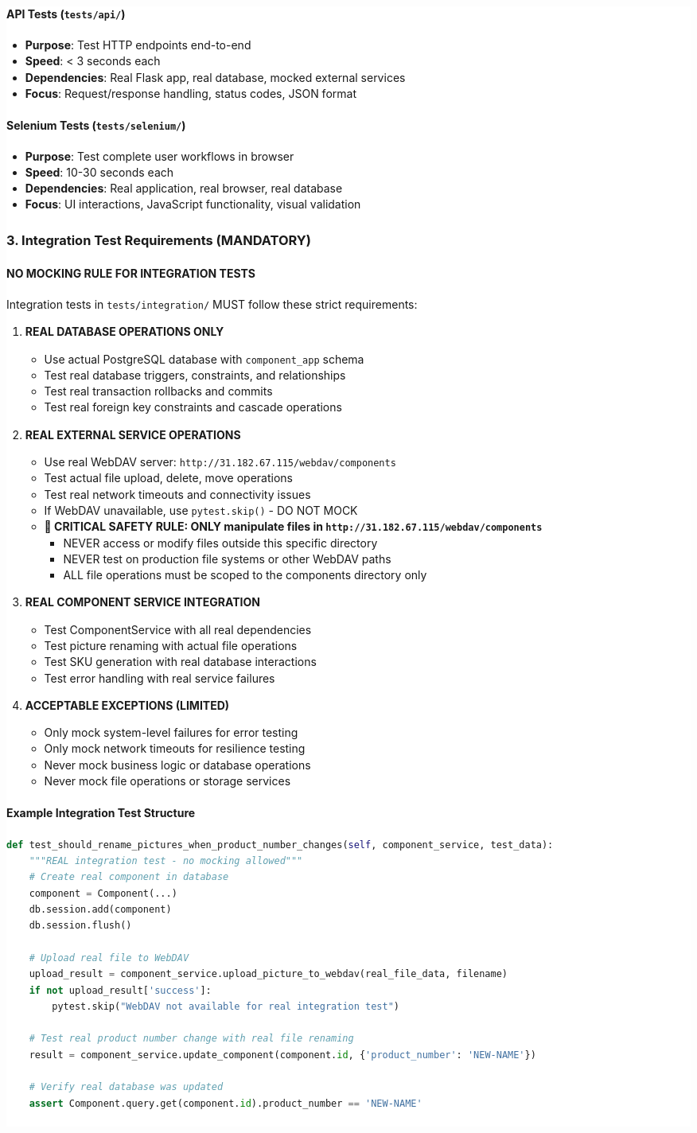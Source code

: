 #### API Tests (`tests/api/`)
- **Purpose**: Test HTTP endpoints end-to-end
- **Speed**: < 3 seconds each  
- **Dependencies**: Real Flask app, real database, mocked external services
- **Focus**: Request/response handling, status codes, JSON format

#### Selenium Tests (`tests/selenium/`)
- **Purpose**: Test complete user workflows in browser
- **Speed**: 10-30 seconds each
- **Dependencies**: Real application, real browser, real database
- **Focus**: UI interactions, JavaScript functionality, visual validation

### 3. Integration Test Requirements (MANDATORY)

#### **NO MOCKING RULE FOR INTEGRATION TESTS**
Integration tests in `tests/integration/` MUST follow these strict requirements:

1. **REAL DATABASE OPERATIONS ONLY**
   - Use actual PostgreSQL database with `component_app` schema
   - Test real database triggers, constraints, and relationships
   - Test real transaction rollbacks and commits
   - Test real foreign key constraints and cascade operations

2. **REAL EXTERNAL SERVICE OPERATIONS**
   - Use real WebDAV server: `http://31.182.67.115/webdav/components`
   - Test actual file upload, delete, move operations
   - Test real network timeouts and connectivity issues
   - If WebDAV unavailable, use `pytest.skip()` - DO NOT MOCK
   - **🚨 CRITICAL SAFETY RULE: ONLY manipulate files in `http://31.182.67.115/webdav/components`**
     - NEVER access or modify files outside this specific directory
     - NEVER test on production file systems or other WebDAV paths
     - ALL file operations must be scoped to the components directory only

3. **REAL COMPONENT SERVICE INTEGRATION**
   - Test ComponentService with all real dependencies
   - Test picture renaming with actual file operations
   - Test SKU generation with real database interactions
   - Test error handling with real service failures

4. **ACCEPTABLE EXCEPTIONS (LIMITED)**
   - Only mock system-level failures for error testing
   - Only mock network timeouts for resilience testing
   - Never mock business logic or database operations
   - Never mock file operations or storage services

#### **Example Integration Test Structure**
```python
def test_should_rename_pictures_when_product_number_changes(self, component_service, test_data):
    """REAL integration test - no mocking allowed"""
    # Create real component in database
    component = Component(...)
    db.session.add(component)
    db.session.flush()
    
    # Upload real file to WebDAV
    upload_result = component_service.upload_picture_to_webdav(real_file_data, filename)
    if not upload_result['success']:
        pytest.skip("WebDAV not available for real integration test")
    
    # Test real product number change with real file renaming
    result = component_service.update_component(component.id, {'product_number': 'NEW-NAME'})
    
    # Verify real database was updated
    assert Component.query.get(component.id).product_number == 'NEW-NAME'
    
```